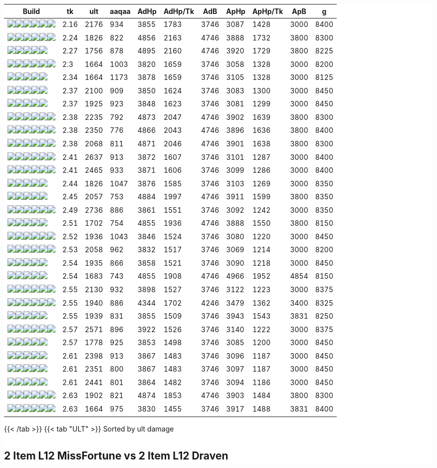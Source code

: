 



 Build |tk|ult|aaqaa|AdHp|AdHp/Tk|AdB|ApHp|ApHp/Tk|ApB|g
-|-|-|-|-|-|-|-|-|-|-
![](/item/6672.png)![](/item/6675.png)![](/item/1001.png)![](/item/1053.png)![](/item/1055.png)![](/item/1036.png)|2.16|2176|934|3855|1783|3746|3087|1428|3000|8400
![](/item/6672.png)![](/item/3161.png)![](/item/1001.png)![](/item/1053.png)![](/item/1055.png)![](/item/1036.png)|2.24|1826|822|4856|2163|4746|3888|1732|3800|8300
![](/item/3153.png)![](/item/3161.png)![](/item/1001.png)![](/item/1055.png)![](/item/1037.png)|2.27|1756|878|4895|2160|4746|3920|1729|3800|8225
![](/item/6672.png)![](/item/3124.png)![](/item/1001.png)![](/item/1053.png)![](/item/1055.png)![](/item/1036.png)|2.3|1664|1003|3820|1659|3746|3058|1328|3000|8200
![](/item/3153.png)![](/item/3124.png)![](/item/1001.png)![](/item/1055.png)![](/item/1037.png)|2.34|1664|1173|3878|1659|3746|3105|1328|3000|8125
![](/item/6672.png)![](/item/6676.png)![](/item/1053.png)![](/item/1055.png)![](/item/3006.png)|2.37|2100|909|3850|1624|3746|3083|1300|3000|8450
![](/item/6672.png)![](/item/3033.png)![](/item/1053.png)![](/item/1055.png)![](/item/3006.png)|2.37|1925|923|3848|1623|3746|3081|1299|3000|8450
![](/item/6676.png)![](/item/3161.png)![](/item/1001.png)![](/item/1053.png)![](/item/1055.png)![](/item/1036.png)|2.38|2235|792|4873|2047|4746|3902|1639|3800|8300
![](/item/6691.png)![](/item/3161.png)![](/item/1001.png)![](/item/1053.png)![](/item/1055.png)![](/item/1036.png)|2.38|2350|776|4866|2043|4746|3896|1636|3800|8400
![](/item/3033.png)![](/item/3161.png)![](/item/1001.png)![](/item/1053.png)![](/item/1055.png)![](/item/1036.png)|2.38|2068|811|4871|2046|4746|3901|1638|3800|8300
![](/item/6676.png)![](/item/6675.png)![](/item/1001.png)![](/item/1053.png)![](/item/1055.png)![](/item/1036.png)|2.41|2637|913|3872|1607|3746|3101|1287|3000|8400
![](/item/6675.png)![](/item/3033.png)![](/item/1001.png)![](/item/1053.png)![](/item/1055.png)![](/item/1036.png)|2.41|2465|933|3871|1606|3746|3099|1286|3000|8400
![](/item/6672.png)![](/item/3153.png)![](/item/1001.png)![](/item/1055.png)![](/item/1038.png)|2.44|1826|1047|3876|1585|3746|3103|1269|3000|8350
![](/item/6675.png)![](/item/3161.png)![](/item/1001.png)![](/item/1053.png)![](/item/1055.png)|2.45|2057|753|4884|1997|4746|3911|1599|3800|8350
![](/item/6691.png)![](/item/3179.png)![](/item/1001.png)![](/item/1053.png)![](/item/1055.png)![](/item/1038.png)|2.49|2736|886|3861|1551|3746|3092|1242|3000|8350
![](/item/3124.png)![](/item/3161.png)![](/item/1001.png)![](/item/1053.png)![](/item/1055.png)|2.51|1702|754|4855|1936|4746|3888|1550|3800|8150
![](/item/6672.png)![](/item/6671.png)![](/item/1053.png)![](/item/1055.png)![](/item/1036.png)![](/item/1036.png)|2.52|1936|1043|3846|1524|3746|3080|1220|3000|8450
![](/item/3124.png)![](/item/6676.png)![](/item/1001.png)![](/item/1053.png)![](/item/1055.png)![](/item/1036.png)|2.53|2058|962|3832|1517|3746|3069|1214|3000|8200
![](/item/6672.png)![](/item/6696.png)![](/item/1053.png)![](/item/1055.png)![](/item/3006.png)|2.54|1935|866|3858|1521|3746|3090|1218|3000|8450
![](/item/3091.png)![](/item/3161.png)![](/item/1001.png)![](/item/1053.png)![](/item/1055.png)|2.54|1683|743|4855|1908|4746|4966|1952|4854|8150
![](/item/6672.png)![](/item/3074.png)![](/item/1001.png)![](/item/1055.png)![](/item/1037.png)![](/item/1036.png)|2.55|2130|932|3898|1527|3746|3122|1223|3000|8375
![](/item/6672.png)![](/item/6609.png)![](/item/1001.png)![](/item/1053.png)![](/item/1055.png)![](/item/1037.png)|2.55|1940|886|4344|1702|4246|3479|1362|3400|8325
![](/item/6675.png)![](/item/3091.png)![](/item/1001.png)![](/item/1053.png)![](/item/1055.png)|2.55|1939|831|3855|1509|3746|3943|1543|3831|8250
![](/item/6676.png)![](/item/3074.png)![](/item/1001.png)![](/item/1055.png)![](/item/1037.png)![](/item/1036.png)|2.57|2571|896|3922|1526|3746|3140|1222|3000|8375
![](/item/6672.png)![](/item/3087.png)![](/item/1053.png)![](/item/1055.png)![](/item/3006.png)|2.57|1778|925|3853|1498|3746|3085|1200|3000|8450
![](/item/6676.png)![](/item/3033.png)![](/item/1053.png)![](/item/1055.png)![](/item/3006.png)|2.61|2398|913|3867|1483|3746|3096|1187|3000|8450
![](/item/6691.png)![](/item/3508.png)![](/item/1053.png)![](/item/1055.png)![](/item/3006.png)|2.61|2351|800|3867|1483|3746|3097|1187|3000|8450
![](/item/6691.png)![](/item/3004.png)![](/item/1053.png)![](/item/1055.png)![](/item/3006.png)|2.61|2441|801|3864|1482|3746|3094|1186|3000|8450
![](/item/3087.png)![](/item/3161.png)![](/item/1001.png)![](/item/1053.png)![](/item/1055.png)![](/item/1036.png)|2.63|1902|821|4874|1853|4746|3903|1484|3800|8300
![](/item/3124.png)![](/item/3091.png)![](/item/1001.png)![](/item/1053.png)![](/item/1055.png)![](/item/1036.png)|2.63|1664|975|3830|1455|3746|3917|1488|3831|8400
{{< /tab >}}
{{< tab "ULT" >}}
Sorted by ult damage
## 2 Item L12 MissFortune vs 2 Item L12 Draven
